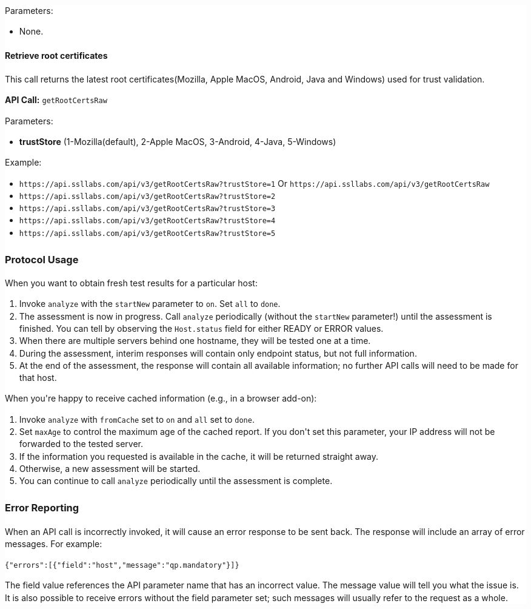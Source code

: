 Parameters:

* None.

#### Retrieve root certificates ####

This call returns the latest root certificates(Mozilla, Apple MacOS, Android, Java and Windows) used for trust validation.

**API Call:** `getRootCertsRaw`

Parameters:

* **trustStore** (1-Mozilla(default), 2-Apple MacOS, 3-Android, 4-Java, 5-Windows)

Example:

* `https://api.ssllabs.com/api/v3/getRootCertsRaw?trustStore=1` Or `https://api.ssllabs.com/api/v3/getRootCertsRaw`
* `https://api.ssllabs.com/api/v3/getRootCertsRaw?trustStore=2`
* `https://api.ssllabs.com/api/v3/getRootCertsRaw?trustStore=3`
* `https://api.ssllabs.com/api/v3/getRootCertsRaw?trustStore=4`
* `https://api.ssllabs.com/api/v3/getRootCertsRaw?trustStore=5`

### Protocol Usage ###

When you want to obtain fresh test results for a particular host:

1. Invoke `analyze` with the `startNew` parameter to `on`. Set `all` to `done`.
2. The assessment is now in progress. Call `analyze` periodically (without the `startNew` parameter!) until the assessment is finished. You can tell by observing the `Host.status` field for either READY or ERROR values.
3. When there are multiple servers behind one hostname, they will be tested one at a time.
4. During the assessment, interim responses will contain only endpoint status, but not full information.
5. At the end of the assessment, the response will contain all available information; no further API calls will need to be made for that host.

When you're happy to receive cached information (e.g., in a browser add-on):

1. Invoke `analyze` with `fromCache` set to `on` and `all` set to `done`.
2. Set `maxAge` to control the maximum age of the cached report. If you don't set this parameter, your IP address will not be forwarded to the tested server.
3. If the information you requested is available in the cache, it will be returned straight away.
4. Otherwise, a new assessment will be started.
5. You can continue to call `analyze` periodically until the assessment is complete.

### Error Reporting ###

When an API call is incorrectly invoked, it will cause an error response to be sent back. The response will include an array of error messages. For example:

    {"errors":[{"field":"host","message":"qp.mandatory"}]}

The field value references the API parameter name that has an incorrect value. The message value will tell you what the issue is. It is also possible to receive errors without the field parameter set; such messages will usually refer to the request as a whole.
